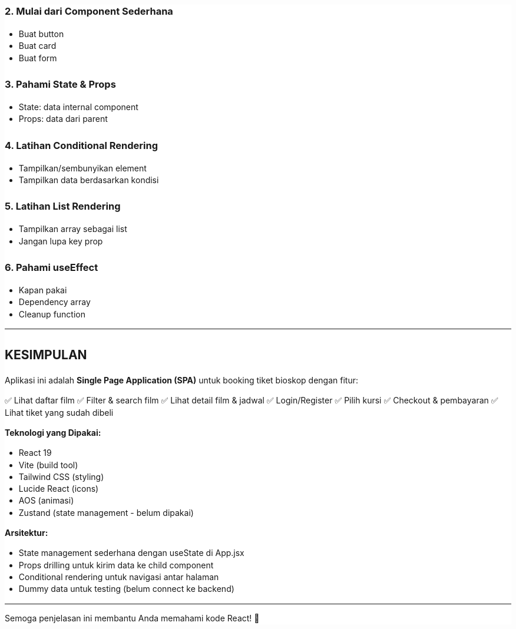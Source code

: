 ### 2. Mulai dari Component Sederhana
- Buat button
- Buat card
- Buat form

### 3. Pahami State & Props
- State: data internal component
- Props: data dari parent

### 4. Latihan Conditional Rendering
- Tampilkan/sembunyikan element
- Tampilkan data berdasarkan kondisi

### 5. Latihan List Rendering
- Tampilkan array sebagai list
- Jangan lupa key prop

### 6. Pahami useEffect
- Kapan pakai
- Dependency array
- Cleanup function

---

## KESIMPULAN

Aplikasi ini adalah **Single Page Application (SPA)** untuk booking tiket bioskop dengan fitur:

✅ Lihat daftar film
✅ Filter & search film
✅ Lihat detail film & jadwal
✅ Login/Register
✅ Pilih kursi
✅ Checkout & pembayaran
✅ Lihat tiket yang sudah dibeli

**Teknologi yang Dipakai:**
- React 19
- Vite (build tool)
- Tailwind CSS (styling)
- Lucide React (icons)
- AOS (animasi)
- Zustand (state management - belum dipakai)

**Arsitektur:**
- State management sederhana dengan useState di App.jsx
- Props drilling untuk kirim data ke child component
- Conditional rendering untuk navigasi antar halaman
- Dummy data untuk testing (belum connect ke backend)

---

Semoga penjelasan ini membantu Anda memahami kode React! 🚀

